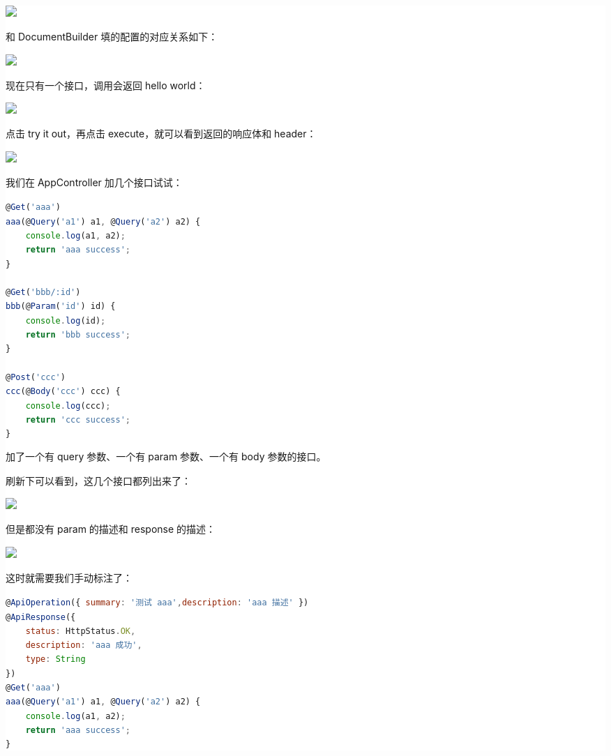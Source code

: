 ![](//liushuaiyang.oss-cn-shanghai.aliyuncs.com/nest-docs/image/第71章-2.png)

和 DocumentBuilder 填的配置的对应关系如下：

![](//liushuaiyang.oss-cn-shanghai.aliyuncs.com/nest-docs/image/第71章-3.png)

现在只有一个接口，调用会返回 hello world：

![](//liushuaiyang.oss-cn-shanghai.aliyuncs.com/nest-docs/image/第71章-4.png)

点击 try it out，再点击 execute，就可以看到返回的响应体和 header：

![](//liushuaiyang.oss-cn-shanghai.aliyuncs.com/nest-docs/image/第71章-5.png)

我们在 AppController 加几个接口试试：

```javascript
@Get('aaa')
aaa(@Query('a1') a1, @Query('a2') a2) {
    console.log(a1, a2);
    return 'aaa success';
}

@Get('bbb/:id')
bbb(@Param('id') id) {
    console.log(id);
    return 'bbb success';
}

@Post('ccc')
ccc(@Body('ccc') ccc) {
    console.log(ccc);
    return 'ccc success';
}
```

加了一个有 query 参数、一个有 param 参数、一个有 body 参数的接口。

刷新下可以看到，这几个接口都列出来了：

![](//liushuaiyang.oss-cn-shanghai.aliyuncs.com/nest-docs/image/第71章-6.png)

但是都没有 param 的描述和 response 的描述：

![](//liushuaiyang.oss-cn-shanghai.aliyuncs.com/nest-docs/image/第71章-7.png)

这时就需要我们手动标注了：

```javascript
@ApiOperation({ summary: '测试 aaa',description: 'aaa 描述' })
@ApiResponse({
    status: HttpStatus.OK,
    description: 'aaa 成功',
    type: String
})
@Get('aaa')
aaa(@Query('a1') a1, @Query('a2') a2) {
    console.log(a1, a2);
    return 'aaa success';
}
```
